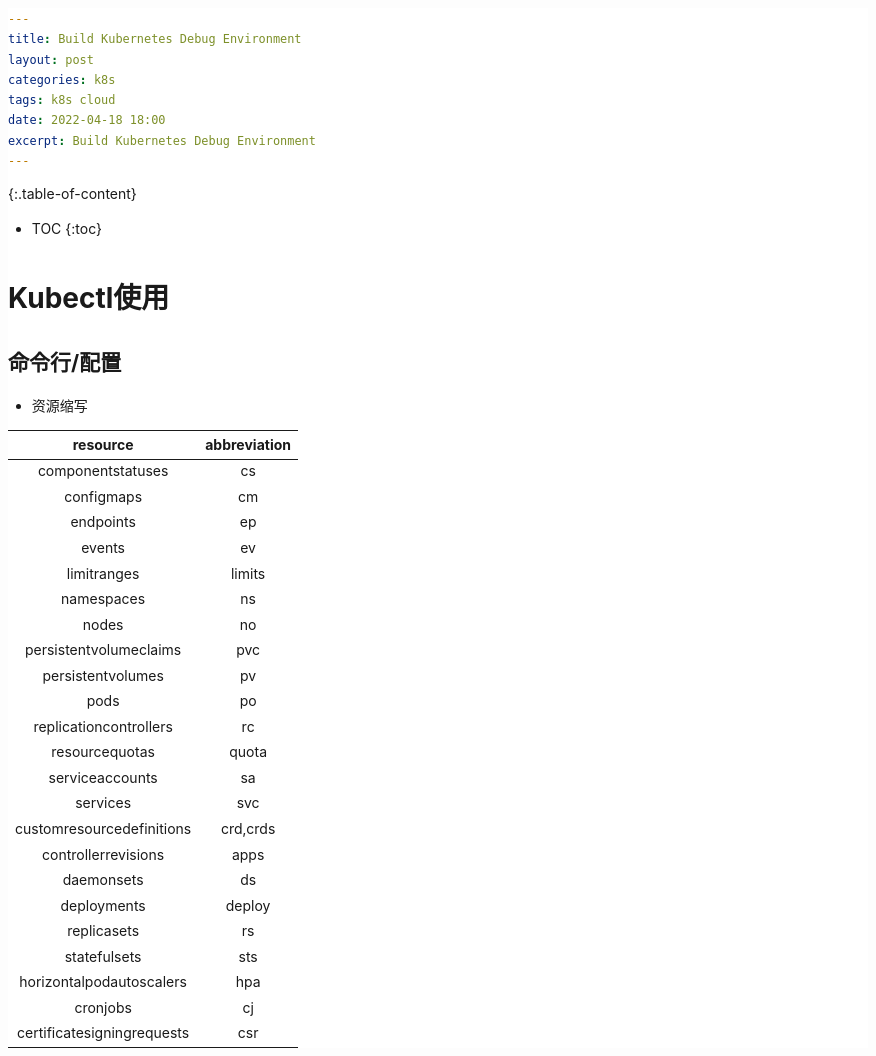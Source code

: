```yaml
---
title: Build Kubernetes Debug Environment
layout: post
categories: k8s
tags: k8s cloud
date: 2022-04-18 18:00
excerpt: Build Kubernetes Debug Environment
---
```


{:.table-of-content}
* TOC
{:toc}

# Kubectl使用

## 命令行/配置

- 资源缩写

| resource                  |  abbreviation |
| :----------:              |   :-------:   |
|componentstatuses          |  cs           |
|configmaps                 |  cm           |
|endpoints                  |  ep           |
|events                     |  ev           |
|limitranges                |  limits       |
|namespaces                 |  ns           |
|nodes                      |  no           |
|persistentvolumeclaims     |  pvc          |
|persistentvolumes          |  pv           |
|pods                       |  po           |
|replicationcontrollers     |  rc           |
|resourcequotas             |  quota        |
|serviceaccounts            |  sa           |
|services                   |  svc          |
|customresourcedefinitions  |  crd,crds     |
|controllerrevisions        |  apps         |
|daemonsets                 |  ds           |
|deployments                |  deploy       |
|replicasets                |  rs           |
|statefulsets               |  sts          |
|horizontalpodautoscalers   |  hpa          |
|cronjobs                   |  cj           |
|certificatesigningrequests |  csr          |